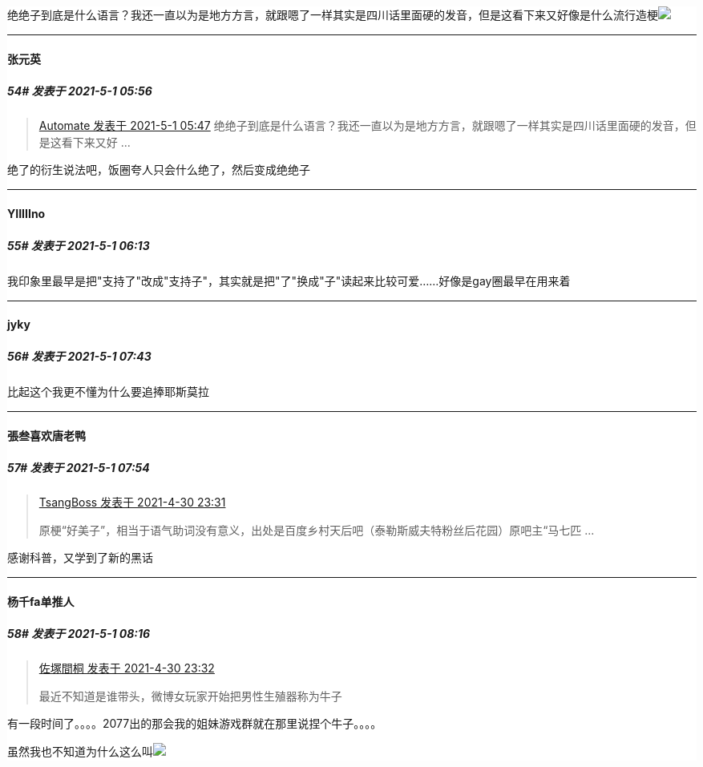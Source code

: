 绝绝子到底是什么语言？我还一直以为是地方方言，就跟嗯了一样其实是四川话里面硬的发音，但是这看下来又好像是什么流行造梗<img src="https://static.saraba1st.com/image/smiley/face2017/001.png" referrerpolicy="no-referrer">


*****

####  张元英  
##### 54#       发表于 2021-5-1 05:56


<blockquote><a href="httphttps://bbs.saraba1st.com/2b/forum.php?mod=redirect&amp;goto=findpost&amp;pid=51115767&amp;ptid=2001866" target="_blank">Automate 发表于 2021-5-1 05:47</a>
绝绝子到底是什么语言？我还一直以为是地方方言，就跟嗯了一样其实是四川话里面硬的发音，但是这看下来又好 ...</blockquote>
绝了的衍生说法吧，饭圈夸人只会什么绝了，然后变成绝绝子


*****

####  YIIIIIno  
##### 55#       发表于 2021-5-1 06:13


我印象里最早是把"支持了"改成"支持子"，其实就是把"了"换成"子"读起来比较可爱……好像是gay圈最早在用来着


*****

####  jyky  
##### 56#       发表于 2021-5-1 07:43


比起这个我更不懂为什么要追捧耶斯莫拉


*****

####  張叁喜欢唐老鸭  
##### 57#       发表于 2021-5-1 07:54


<blockquote><a href="httphttps://bbs.saraba1st.com/2b/forum.php?mod=redirect&amp;goto=findpost&amp;pid=51114712&amp;ptid=2001866" target="_blank">TsangBoss 发表于 2021-4-30 23:31</a>

原梗“好美子”，相当于语气助词没有意义，出处是百度乡村天后吧（泰勒斯威夫特粉丝后花园）原吧主“马七匹 ...</blockquote>
感谢科普，又学到了新的黑话


*****

####  杨千fa单推人  
##### 58#       发表于 2021-5-1 08:16


<blockquote><a href="httphttps://bbs.saraba1st.com/2b/forum.php?mod=redirect&amp;goto=findpost&amp;pid=51114725&amp;ptid=2001866" target="_blank">佐塚間桐 发表于 2021-4-30 23:32</a>

最近不知道是谁带头，微博女玩家开始把男性生殖器称为牛子</blockquote>
有一段时间了。。。。2077出的那会我的姐妹游戏群就在那里说捏个牛子。。。。

虽然我也不知道为什么这么叫<img src="https://static.saraba1st.com/image/smiley/face2017/014.png" referrerpolicy="no-referrer">
